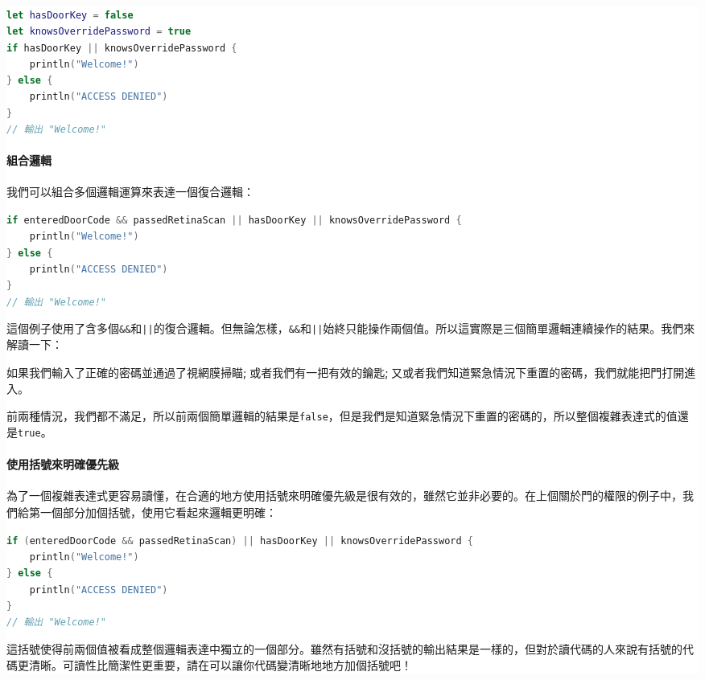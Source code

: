 ```swift
let hasDoorKey = false
let knowsOverridePassword = true
if hasDoorKey || knowsOverridePassword {
    println("Welcome!")
} else {
    println("ACCESS DENIED")
}
// 輸出 "Welcome!"
```

#### 組合邏輯

我們可以組合多個邏輯運算來表達一個復合邏輯：

```swift
if enteredDoorCode && passedRetinaScan || hasDoorKey || knowsOverridePassword {
    println("Welcome!")
} else {
    println("ACCESS DENIED")
}
// 輸出 "Welcome!"
```

這個例子使用了含多個`&&`和`||`的復合邏輯。但無論怎樣，`&&`和`||`始終只能操作兩個值。所以這實際是三個簡單邏輯連續操作的結果。我們來解讀一下：

如果我們輸入了正確的密碼並通過了視網膜掃瞄; 或者我們有一把有效的鑰匙; 又或者我們知道緊急情況下重置的密碼，我們就能把門打開進入。

前兩種情況，我們都不滿足，所以前兩個簡單邏輯的結果是`false`，但是我們是知道緊急情況下重置的密碼的，所以整個複雜表達式的值還是`true`。

#### 使用括號來明確優先級

為了一個複雜表達式更容易讀懂，在合適的地方使用括號來明確優先級是很有效的，雖然它並非必要的。在上個關於門的權限的例子中，我們給第一個部分加個括號，使用它看起來邏輯更明確：

```swift
if (enteredDoorCode && passedRetinaScan) || hasDoorKey || knowsOverridePassword {
    println("Welcome!")
} else {
    println("ACCESS DENIED")
}
// 輸出 "Welcome!"
```

這括號使得前兩個值被看成整個邏輯表達中獨立的一個部分。雖然有括號和沒括號的輸出結果是一樣的，但對於讀代碼的人來說有括號的代碼更清晰。可讀性比簡潔性更重要，請在可以讓你代碼變清晰地地方加個括號吧！

